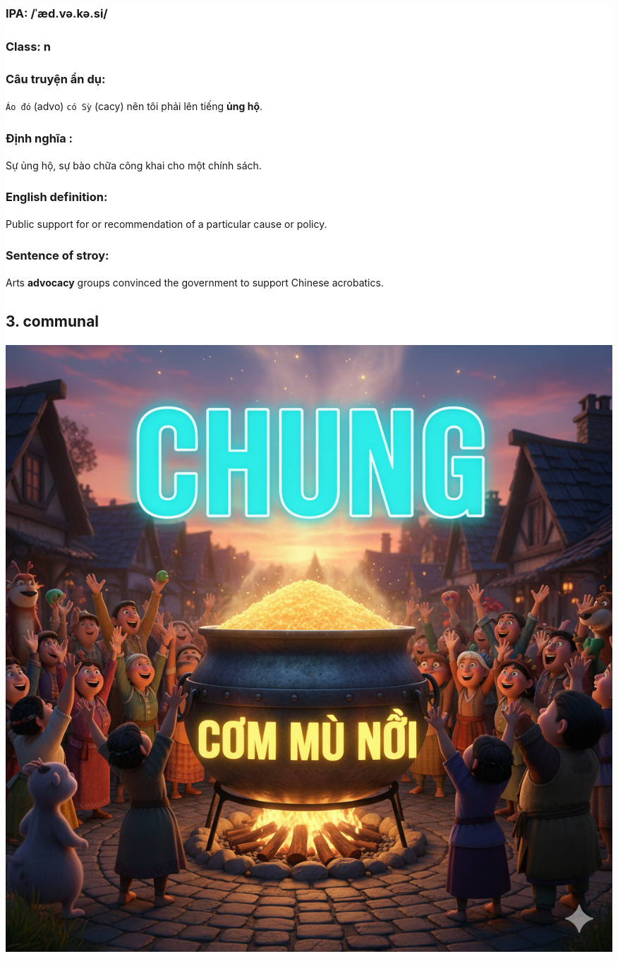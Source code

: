 ### IPA: /ˈæd.və.kə.si/
### Class: n
### Câu truyện ẩn dụ:

`Áo đó` (advo) `có Sỳ` (cacy) nên tôi phải lên tiếng **ủng hộ**.

### Định nghĩa : 
Sự ủng hộ, sự bào chữa công khai cho một chính sách.

### English definition: 
Public support for or recommendation of a particular cause or policy.

### Sentence of stroy:
Arts **advocacy** groups convinced the government to support Chinese acrobatics.

## 3. communal
![communal](eew-6-25/3.png)
